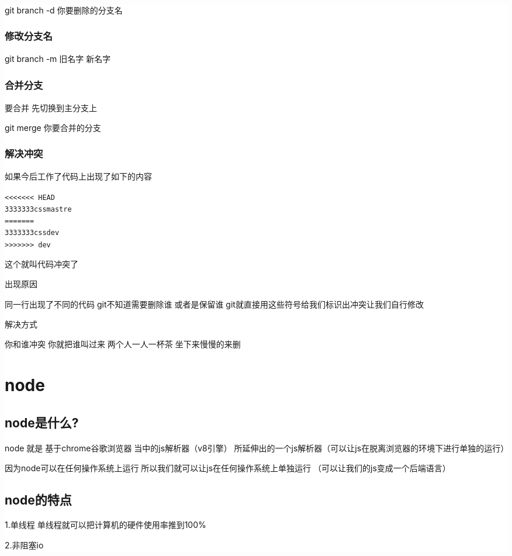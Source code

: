 git branch -d 你要删除的分支名



### 修改分支名

git branch -m 旧名字 新名字



### 合并分支

要合并  先切换到主分支上

git merge 你要合并的分支



### 解决冲突

如果今后工作了代码上出现了如下的内容

````
<<<<<<< HEAD
3333333cssmastre
=======
3333333cssdev
>>>>>>> dev
````

这个就叫代码冲突了

出现原因

同一行出现了不同的代码 git不知道需要删除谁 或者是保留谁 git就直接用这些符号给我们标识出冲突让我们自行修改

解决方式

你和谁冲突 你就把谁叫过来  两个人一人一杯茶  坐下来慢慢的来删







# node

## node是什么?

node  就是 基于chrome谷歌浏览器 当中的js解析器（v8引擎） 所延伸出的一个js解析器（可以让js在脱离浏览器的环境下进行单独的运行）

因为node可以在任何操作系统上运行  所以我们就可以让js在任何操作系统上单独运行 （可以让我们的js变成一个后端语言）



## node的特点

1.单线程   单线程就可以把计算机的硬件使用率推到100%  

2.非阻塞io
